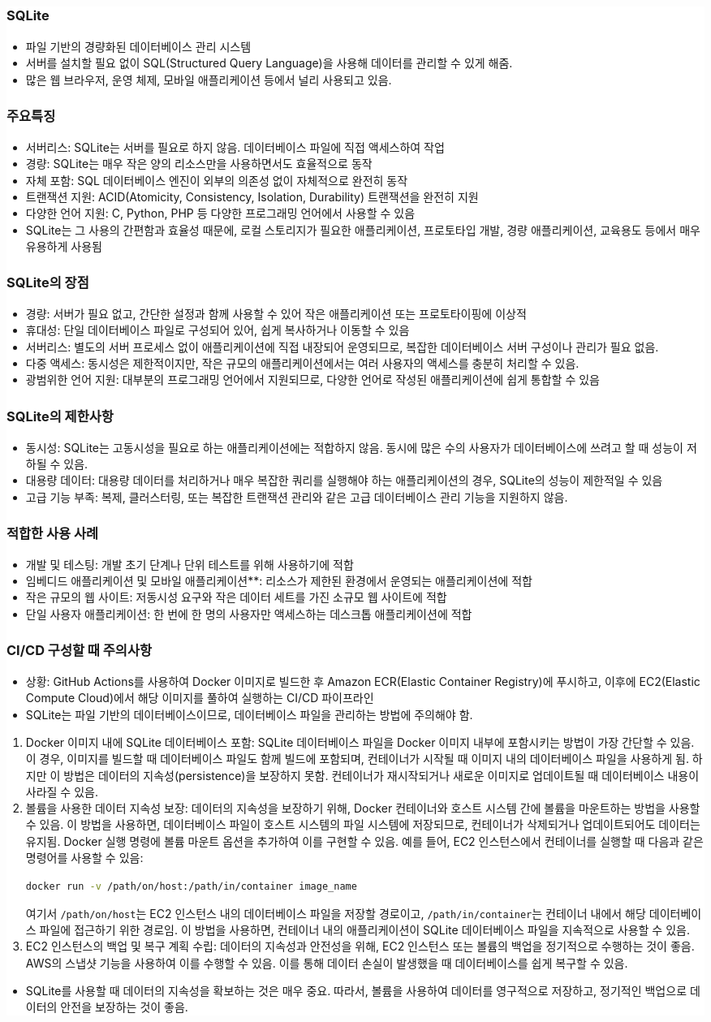 ### SQLite
- 파일 기반의 경량화된 데이터베이스 관리 시스템
- 서버를 설치할 필요 없이 SQL(Structured Query Language)을 사용해 데이터를 관리할 수 있게 해줌.
- 많은 웹 브라우저, 운영 체제, 모바일 애플리케이션 등에서 널리 사용되고 있음.

### 주요특징
- 서버리스: SQLite는 서버를 필요로 하지 않음. 데이터베이스 파일에 직접 액세스하여 작업
- 경량: SQLite는 매우 작은 양의 리소스만을 사용하면서도 효율적으로 동작
- 자체 포함: SQL 데이터베이스 엔진이 외부의 의존성 없이 자체적으로 완전히 동작
- 트랜잭션 지원: ACID(Atomicity, Consistency, Isolation, Durability) 트랜잭션을 완전히 지원
- 다양한 언어 지원: C, Python, PHP 등 다양한 프로그래밍 언어에서 사용할 수 있음
- SQLite는 그 사용의 간편함과 효율성 때문에, 로컬 스토리지가 필요한 애플리케이션, 프로토타입 개발, 경량 애플리케이션, 교육용도 등에서 매우 유용하게 사용됨

### SQLite의 장점
- 경량: 서버가 필요 없고, 간단한 설정과 함께 사용할 수 있어 작은 애플리케이션 또는 프로토타이핑에 이상적
- 휴대성: 단일 데이터베이스 파일로 구성되어 있어, 쉽게 복사하거나 이동할 수 있음
- 서버리스: 별도의 서버 프로세스 없이 애플리케이션에 직접 내장되어 운영되므로, 복잡한 데이터베이스 서버 구성이나 관리가 필요 없음.
- 다중 액세스: 동시성은 제한적이지만, 작은 규모의 애플리케이션에서는 여러 사용자의 액세스를 충분히 처리할 수 있음.
- 광범위한 언어 지원: 대부분의 프로그래밍 언어에서 지원되므로, 다양한 언어로 작성된 애플리케이션에 쉽게 통합할 수 있음

### SQLite의 제한사항

- 동시성: SQLite는 고동시성을 필요로 하는 애플리케이션에는 적합하지 않음. 동시에 많은 수의 사용자가 데이터베이스에 쓰려고 할 때 성능이 저하될 수 있음.
- 대용량 데이터: 대용량 데이터를 처리하거나 매우 복잡한 쿼리를 실행해야 하는 애플리케이션의 경우, SQLite의 성능이 제한적일 수 있음
- 고급 기능 부족: 복제, 클러스터링, 또는 복잡한 트랜잭션 관리와 같은 고급 데이터베이스 관리 기능을 지원하지 않음.

### 적합한 사용 사례

- 개발 및 테스팅: 개발 초기 단계나 단위 테스트를 위해 사용하기에 적합
- 임베디드 애플리케이션 및 모바일 애플리케이션**: 리소스가 제한된 환경에서 운영되는 애플리케이션에 적합
- 작은 규모의 웹 사이트: 저동시성 요구와 작은 데이터 세트를 가진 소규모 웹 사이트에 적합
- 단일 사용자 애플리케이션: 한 번에 한 명의 사용자만 액세스하는 데스크톱 애플리케이션에 적합

### CI/CD 구성할 때 주의사항
- 상황: GitHub Actions를 사용하여 Docker 이미지로 빌드한 후 Amazon ECR(Elastic Container Registry)에 푸시하고, 이후에 EC2(Elastic Compute Cloud)에서 해당 이미지를 풀하여 실행하는 CI/CD 파이프라인
- SQLite는 파일 기반의 데이터베이스이므로, 데이터베이스 파일을 관리하는 방법에 주의해야 함.
1. Docker 이미지 내에 SQLite 데이터베이스 포함: SQLite 데이터베이스 파일을 Docker 이미지 내부에 포함시키는 방법이 가장 간단할 수 있음. 이 경우, 이미지를 빌드할 때 데이터베이스 파일도 함께 빌드에 포함되며, 컨테이너가 시작될 때 이미지 내의 데이터베이스 파일을 사용하게 됨. 하지만 이 방법은 데이터의 지속성(persistence)을 보장하지 못함. 컨테이너가 재시작되거나 새로운 이미지로 업데이트될 때 데이터베이스 내용이 사라질 수 있음.
2. 볼륨을 사용한 데이터 지속성 보장: 데이터의 지속성을 보장하기 위해, Docker 컨테이너와 호스트 시스템 간에 볼륨을 마운트하는 방법을 사용할 수 있음. 이 방법을 사용하면, 데이터베이스 파일이 호스트 시스템의 파일 시스템에 저장되므로, 컨테이너가 삭제되거나 업데이트되어도 데이터는 유지됨. Docker 실행 명령에 볼륨 마운트 옵션을 추가하여 이를 구현할 수 있음.
   예를 들어, EC2 인스턴스에서 컨테이너를 실행할 때 다음과 같은 명령어를 사용할 수 있음:
   ```bash
   docker run -v /path/on/host:/path/in/container image_name
   ```
   여기서 `/path/on/host`는 EC2 인스턴스 내의 데이터베이스 파일을 저장할 경로이고, `/path/in/container`는 컨테이너 내에서 해당 데이터베이스 파일에 접근하기 위한 경로임. 이 방법을 사용하면, 컨테이너 내의 애플리케이션이 SQLite 데이터베이스 파일을 지속적으로 사용할 수 있음.
3. EC2 인스턴스의 백업 및 복구 계획 수립: 데이터의 지속성과 안전성을 위해, EC2 인스턴스 또는 볼륨의 백업을 정기적으로 수행하는 것이 좋음. AWS의 스냅샷 기능을 사용하여 이를 수행할 수 있음. 이를 통해 데이터 손실이 발생했을 때 데이터베이스를 쉽게 복구할 수 있음.
- SQLite를 사용할 때 데이터의 지속성을 확보하는 것은 매우 중요. 따라서, 볼륨을 사용하여 데이터를 영구적으로 저장하고, 정기적인 백업으로 데이터의 안전을 보장하는 것이 좋음.
